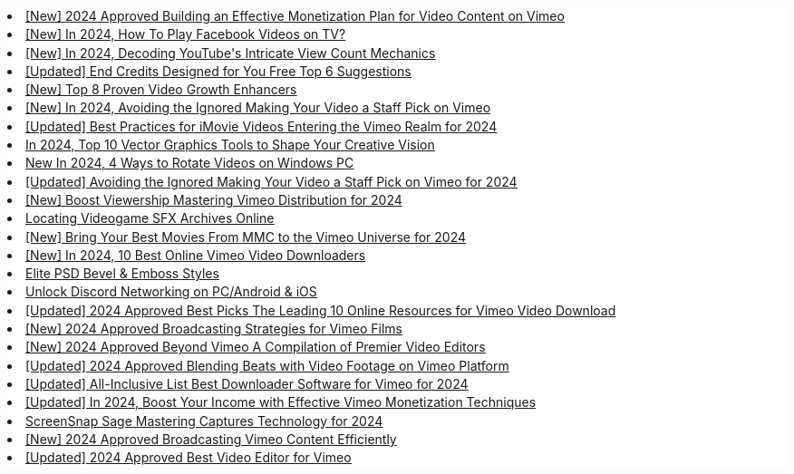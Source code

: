 <li><a href="https://vimeo-videos.techidaily.com/new-2024-approved-building-an-effective-monetization-plan-for-video-content-on-vimeo/"><u>[New] 2024 Approved  Building an Effective Monetization Plan for Video Content on Vimeo</u></a></li>
<li><a href="https://facebook-video-content.techidaily.com/new-in-2024-how-to-play-facebook-videos-on-tv/"><u>[New] In 2024, How To Play Facebook Videos on TV?</u></a></li>
<li><a href="https://youtube-web.techidaily.com/n-2024-decoding-youtubes-intricate-view-count-mechanics/"><u>[New] In 2024, Decoding YouTube's Intricate View Count Mechanics</u></a></li>
<li><a href="https://youtube-video-recordings.techidaily.com/updated-end-credits-designed-for-you-free-top-6-suggestions/"><u>[Updated] End Credits Designed for You  Free Top 6 Suggestions</u></a></li>
<li><a href="https://facebook-record-videos.techidaily.com/new-top-8-proven-video-growth-enhancers/"><u>[New] Top 8 Proven Video Growth Enhancers</u></a></li>
<li><a href="https://vimeo-videos.techidaily.com/new-in-2024-avoiding-the-ignored-making-your-video-a-staff-pick-on-vimeo/"><u>[New] In 2024, Avoiding the Ignored  Making Your Video a Staff Pick on Vimeo</u></a></li>
<li><a href="https://vimeo-videos.techidaily.com/updated-best-practices-for-imovie-videos-entering-the-vimeo-realm-for-2024/"><u>[Updated] Best Practices for iMovie Videos Entering the Vimeo Realm for 2024</u></a></li>
<li><a href="https://some-guidance.techidaily.com/in-2024-top-10-vector-graphics-tools-to-shape-your-creative-vision/"><u>In 2024, Top 10 Vector Graphics Tools to Shape Your Creative Vision</u></a></li>
<li><a href="https://ai-video-editing.techidaily.com/new-in-2024-4-ways-to-rotate-videos-on-windows-pc/"><u>New In 2024, 4 Ways to Rotate Videos on Windows PC</u></a></li>
<li><a href="https://vimeo-videos.techidaily.com/updated-avoiding-the-ignored-making-your-video-a-staff-pick-on-vimeo-for-2024/"><u>[Updated] Avoiding the Ignored  Making Your Video a Staff Pick on Vimeo for 2024</u></a></li>
<li><a href="https://vimeo-videos.techidaily.com/new-boost-viewership-mastering-vimeo-distribution-for-2024/"><u>[New] Boost Viewership  Mastering Vimeo Distribution for 2024</u></a></li>
<li><a href="https://sound-optimizing.techidaily.com/locating-videogame-sfx-archives-online/"><u>Locating Videogame SFX Archives Online</u></a></li>
<li><a href="https://vimeo-videos.techidaily.com/new-bring-your-best-movies-from-mmc-to-the-vimeo-universe-for-2024/"><u>[New] Bring Your Best Movies From MMC to the Vimeo Universe for 2024</u></a></li>
<li><a href="https://vimeo-videos.techidaily.com/new-in-2024-10-best-online-vimeo-video-downloaders/"><u>[New] In 2024, 10 Best Online Vimeo Video Downloaders</u></a></li>
<li><a href="https://extra-hints.techidaily.com/elite-psd-bevel-and-emboss-styles/"><u>Elite PSD Bevel & Emboss Styles</u></a></li>
<li><a href="https://discord-videos.techidaily.com/unlock-discord-networking-on-pcandroid-and-ios/"><u>Unlock Discord Networking on PC/Android & iOS</u></a></li>
<li><a href="https://vimeo-videos.techidaily.com/updated-2024-approved-best-picks-the-leading-10-online-resources-for-vimeo-video-download/"><u>[Updated] 2024 Approved  Best Picks  The Leading 10 Online Resources for Vimeo Video Download</u></a></li>
<li><a href="https://vimeo-videos.techidaily.com/new-2024-approved-broadcasting-strategies-for-vimeo-films/"><u>[New] 2024 Approved  Broadcasting Strategies for Vimeo Films</u></a></li>
<li><a href="https://vimeo-videos.techidaily.com/new-2024-approved-beyond-vimeo-a-compilation-of-premier-video-editors/"><u>[New] 2024 Approved  Beyond Vimeo  A Compilation of Premier Video Editors</u></a></li>
<li><a href="https://vimeo-videos.techidaily.com/updated-2024-approved-blending-beats-with-video-footage-on-vimeo-platform/"><u>[Updated] 2024 Approved  Blending Beats with Video Footage on Vimeo Platform</u></a></li>
<li><a href="https://vimeo-videos.techidaily.com/updated-all-inclusive-list-best-downloader-software-for-vimeo-for-2024/"><u>[Updated] All-Inclusive List  Best Downloader Software for Vimeo for 2024</u></a></li>
<li><a href="https://vimeo-videos.techidaily.com/updated-in-2024-boost-your-income-with-effective-vimeo-monetization-techniques/"><u>[Updated] In 2024, Boost Your Income with Effective Vimeo Monetization Techniques</u></a></li>
<li><a href="https://video-screen-grab.techidaily.com/screensnap-sage-mastering-captures-technology-for-2024/"><u>ScreenSnap Sage  Mastering Captures Technology for 2024</u></a></li>
<li><a href="https://vimeo-videos.techidaily.com/new-2024-approved-broadcasting-vimeo-content-efficiently/"><u>[New] 2024 Approved  Broadcasting Vimeo Content Efficiently</u></a></li>
<li><a href="https://vimeo-videos.techidaily.com/updated-2024-approved-best-video-editor-for-vimeo/"><u>[Updated] 2024 Approved  Best Video Editor for Vimeo</u></a></li>